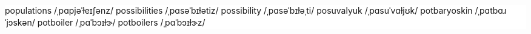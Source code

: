 populations	/ˌpɑpjəˈɫeɪʃənz/
possibilities	/ˌpɑsəˈbɪɫətiz/
possibility	/ˌpɑsəˈbɪɫəˌti/
posuvalyuk	/ˌpɑsuˈvɑɫjʊk/
potbaryoskin	/ˌpɑtbɑɹˈjɔskən/
potboiler	/ˌpɑˈbɔɪɫɝ/
potboilers	/ˌpɑˈbɔɪɫɝz/
